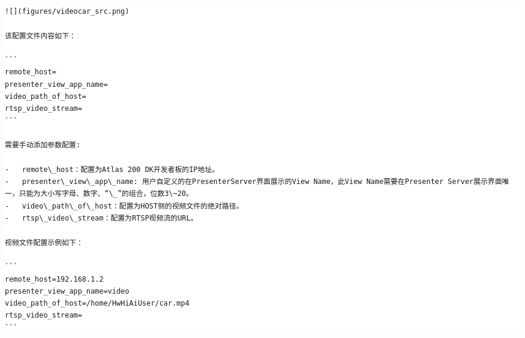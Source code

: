     ![](figures/videocar_src.png)

    该配置文件内容如下：

    ```
    remote_host=
    presenter_view_app_name=
    video_path_of_host=
    rtsp_video_stream=
    ```

    需要手动添加参数配置:

    -   remote\_host：配置为Atlas 200 DK开发者板的IP地址。
    -   presenter\_view\_app\_name: 用户自定义的在PresenterServer界面展示的View Name，此View Name需要在Presenter Server展示界面唯一，只能为大小写字母、数字、“\_”的组合，位数3\~20。
    -   video\_path\_of\_host：配置为HOST侧的视频文件的绝对路径。
    -   rtsp\_video\_stream：配置为RTSP视频流的URL。

    视频文件配置示例如下：

    ```
    remote_host=192.168.1.2
    presenter_view_app_name=video
    video_path_of_host=/home/HwHiAiUser/car.mp4
    rtsp_video_stream=
    ```
